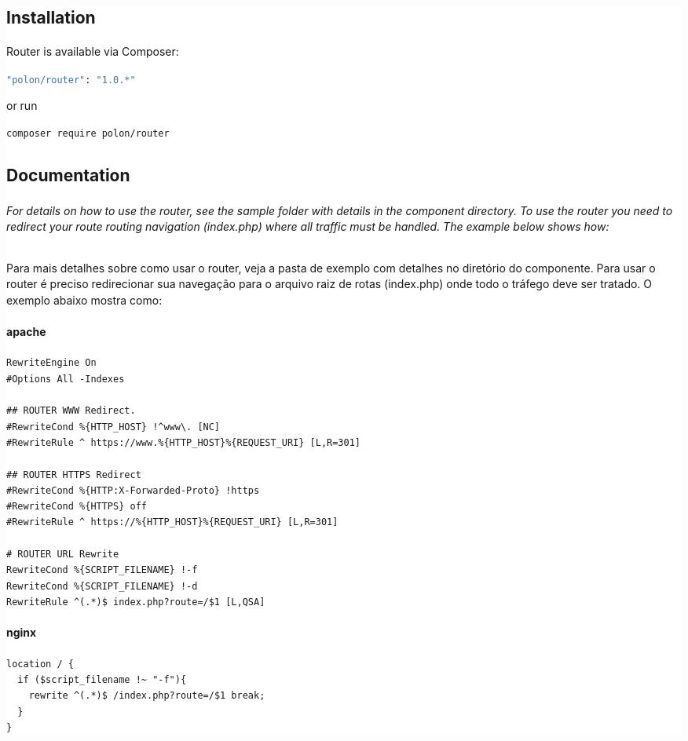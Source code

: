 ## Installation

Router is available via Composer:

```bash
"polon/router": "1.0.*"
```

or run

```bash
composer require polon/router
```

## Documentation

###### For details on how to use the router, see the sample folder with details in the component directory. To use the router you need to redirect your route routing navigation (index.php) where all traffic must be handled. The example below shows how:

Para mais detalhes sobre como usar o router, veja a pasta de exemplo com detalhes no diretório do componente. Para usar o router é preciso redirecionar sua navegação para o arquivo raiz de rotas (index.php) onde todo o tráfego deve ser tratado. O exemplo abaixo mostra como:

#### apache

```apacheconfig
RewriteEngine On
#Options All -Indexes

## ROUTER WWW Redirect.
#RewriteCond %{HTTP_HOST} !^www\. [NC]
#RewriteRule ^ https://www.%{HTTP_HOST}%{REQUEST_URI} [L,R=301]

## ROUTER HTTPS Redirect
#RewriteCond %{HTTP:X-Forwarded-Proto} !https
#RewriteCond %{HTTPS} off
#RewriteRule ^ https://%{HTTP_HOST}%{REQUEST_URI} [L,R=301]

# ROUTER URL Rewrite
RewriteCond %{SCRIPT_FILENAME} !-f
RewriteCond %{SCRIPT_FILENAME} !-d
RewriteRule ^(.*)$ index.php?route=/$1 [L,QSA]
```

#### nginx

````nginxconfig
location / {
  if ($script_filename !~ "-f"){
    rewrite ^(.*)$ /index.php?route=/$1 break;
  }
}
````
